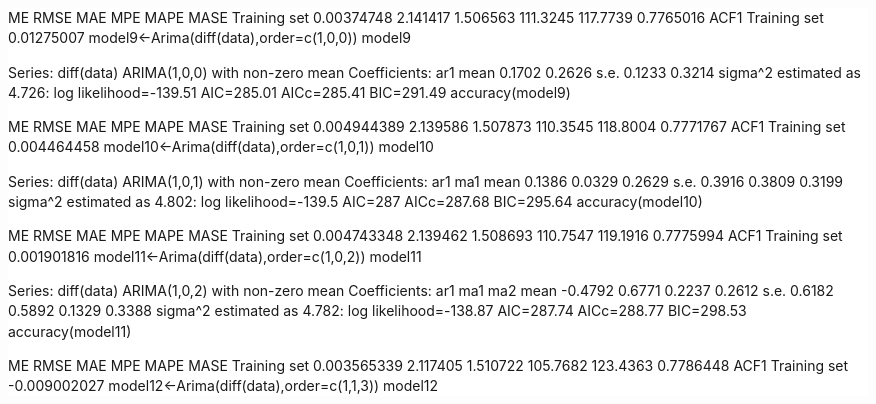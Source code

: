ME RMSE MAE MPE MAPE MASE
Training set 0.00374748 2.141417 1.506563 111.3245 117.7739 0.7765016
ACF1
Training set 0.01275007
model9<-Arima(diff(data),order=c(1,0,0)) model9

Series: diff(data)
ARIMA(1,0,0) with non-zero mean
Coefficients:
ar1 mean
0.1702 0.2626
s.e. 0.1233 0.3214
sigma^2 estimated as 4.726: log likelihood=-139.51
AIC=285.01 AICc=285.41 BIC=291.49
accuracy(model9)

ME RMSE MAE MPE MAPE MASE
Training set 0.004944389 2.139586 1.507873 110.3545 118.8004 0.7771767
ACF1
Training set 0.004464458
model10<-Arima(diff(data),order=c(1,0,1)) model10

Series: diff(data)
ARIMA(1,0,1) with non-zero mean
Coefficients:
ar1 ma1 mean
0.1386 0.0329 0.2629
s.e. 0.3916 0.3809 0.3199
sigma^2 estimated as 4.802: log likelihood=-139.5
AIC=287 AICc=287.68 BIC=295.64
accuracy(model10)

ME RMSE MAE MPE MAPE MASE
Training set 0.004743348 2.139462 1.508693 110.7547 119.1916 0.7775994
ACF1
Training set 0.001901816
model11<-Arima(diff(data),order=c(1,0,2)) model11

Series: diff(data)
ARIMA(1,0,2) with non-zero mean
Coefficients:
ar1 ma1 ma2 mean
-0.4792 0.6771 0.2237 0.2612
s.e. 0.6182 0.5892 0.1329 0.3388
sigma^2 estimated as 4.782: log likelihood=-138.87
AIC=287.74 AICc=288.77 BIC=298.53
accuracy(model11)

ME RMSE MAE MPE MAPE MASE
Training set 0.003565339 2.117405 1.510722 105.7682 123.4363 0.7786448
ACF1
Training set -0.009002027
model12<-Arima(diff(data),order=c(1,1,3)) model12
